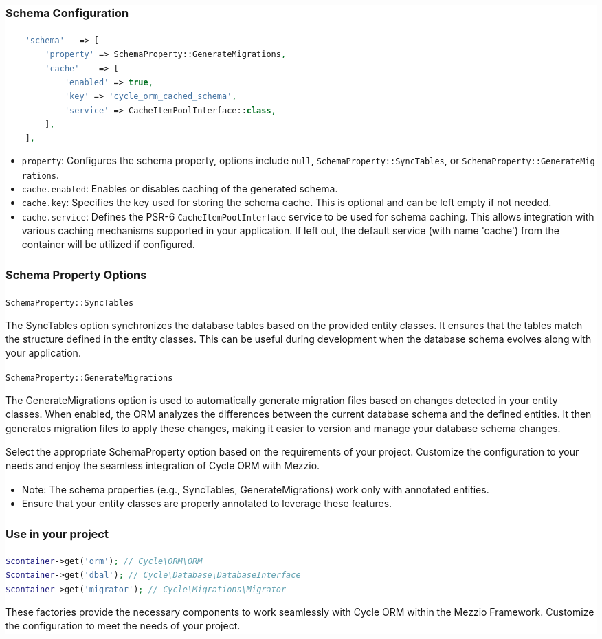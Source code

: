 

### Schema Configuration
```php
    'schema'   => [
        'property' => SchemaProperty::GenerateMigrations,
        'cache'    => [
            'enabled' => true,
            'key' => 'cycle_orm_cached_schema',
            'service' => CacheItemPoolInterface::class, 
        ],
    ],
```
- `property`: Configures the schema property, options include `null`, `SchemaProperty::SyncTables`, or `SchemaProperty::GenerateMigrations`.
- `cache.enabled`: Enables or disables caching of the generated schema.
- `cache.key`: Specifies the key used for storing the schema cache. This is optional and can be left empty if not
  needed.
- `cache.service`: Defines the PSR-6 `CacheItemPoolInterface` service to be used for schema caching. This allows
  integration with various caching mechanisms supported in your application. If left out, the default service (with name 'cache') from the
  container will be utilized if configured.

### Schema Property Options

`SchemaProperty::SyncTables`

The SyncTables option synchronizes the database tables based on the provided entity classes. It ensures that the tables match the structure defined in the entity classes. This can be useful during development when the database schema evolves along with your application.

`SchemaProperty::GenerateMigrations`

The GenerateMigrations option is used to automatically generate migration files based on changes detected in your entity classes. When enabled, the ORM analyzes the differences between the current database schema and the defined entities. It then generates migration files to apply these changes, making it easier to version and manage your database schema changes.

Select the appropriate SchemaProperty option based on the requirements of your project. Customize the configuration to your needs and enjoy the seamless integration of Cycle ORM with Mezzio.

* Note: The schema properties (e.g., SyncTables, GenerateMigrations) work only with annotated entities.
* Ensure that your entity classes are properly annotated to leverage these features.

### Use in your project
```php
$container->get('orm'); // Cycle\ORM\ORM
$container->get('dbal'); // Cycle\Database\DatabaseInterface
$container->get('migrator'); // Cycle\Migrations\Migrator
```

These factories provide the necessary components to work seamlessly with Cycle ORM within the Mezzio Framework. Customize the configuration to meet the needs of your project.

